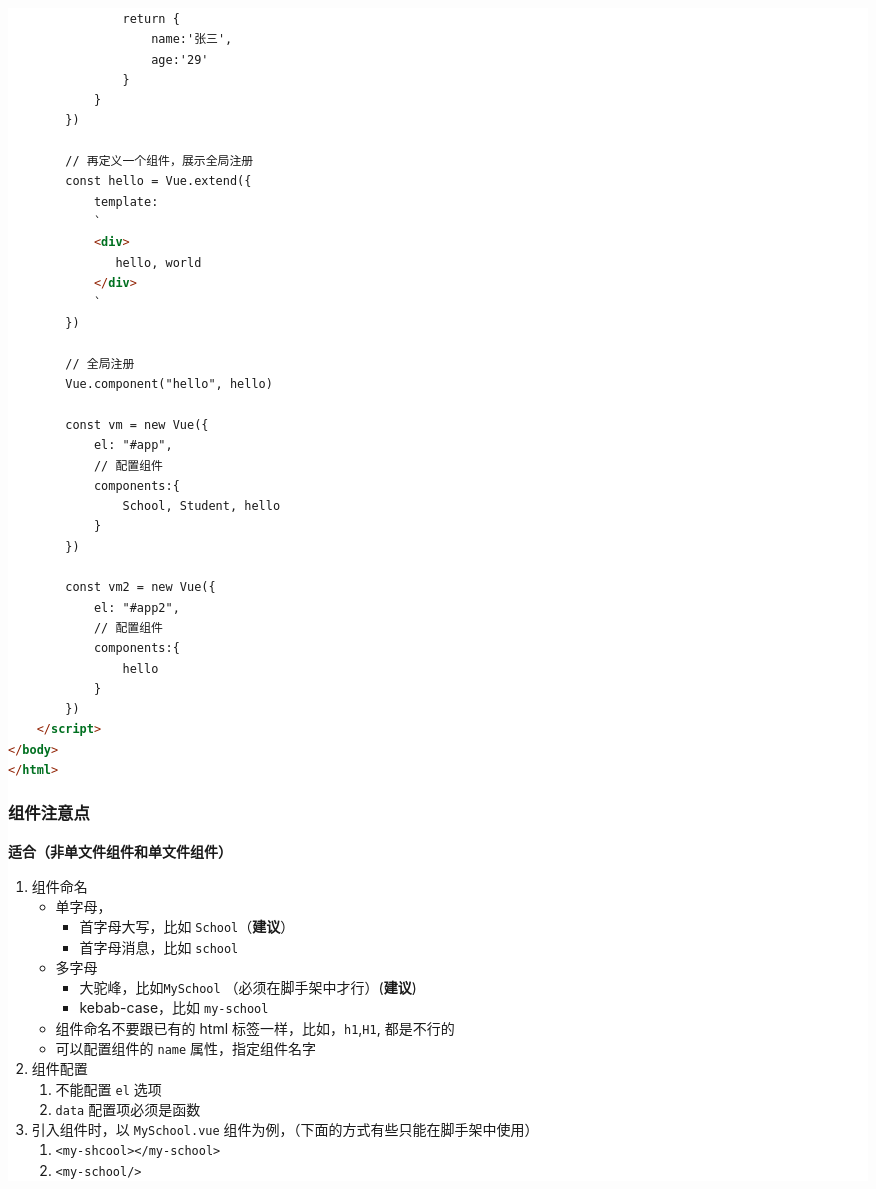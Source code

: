 ```html
                return {
                    name:'张三',
                    age:'29'
                }
            }
        })

        // 再定义一个组件，展示全局注册
        const hello = Vue.extend({
            template:
            `
            <div>
               hello, world
            </div>
            `
        })

        // 全局注册
        Vue.component("hello", hello)

        const vm = new Vue({
            el: "#app",
            // 配置组件
            components:{
                School, Student, hello
            }
        })

        const vm2 = new Vue({
            el: "#app2",
            // 配置组件
            components:{
                hello
            }
        })
    </script>
</body>
</html>
```





### 组件注意点



**适合（非单文件组件和单文件组件）**



1. 组件命名
   - 单字母，
     - 首字母大写，比如 `School`（**建议**）
     - 首字母消息，比如 `school`
   - 多字母
     - 大驼峰，比如`MySchool` （必须在脚手架中才行）(**建议**)
     - kebab-case，比如 `my-school`
   - 组件命名不要跟已有的 html 标签一样，比如，`h1`,`H1`, 都是不行的
   - 可以配置组件的 `name` 属性，指定组件名字
2. 组件配置
   1. 不能配置 `el` 选项
   2. `data` 配置项必须是函数
3. 引入组件时，以 `MySchool.vue` 组件为例，（下面的方式有些只能在脚手架中使用）
   1. `<my-shcool></my-school>`
   2. `<my-school/>`